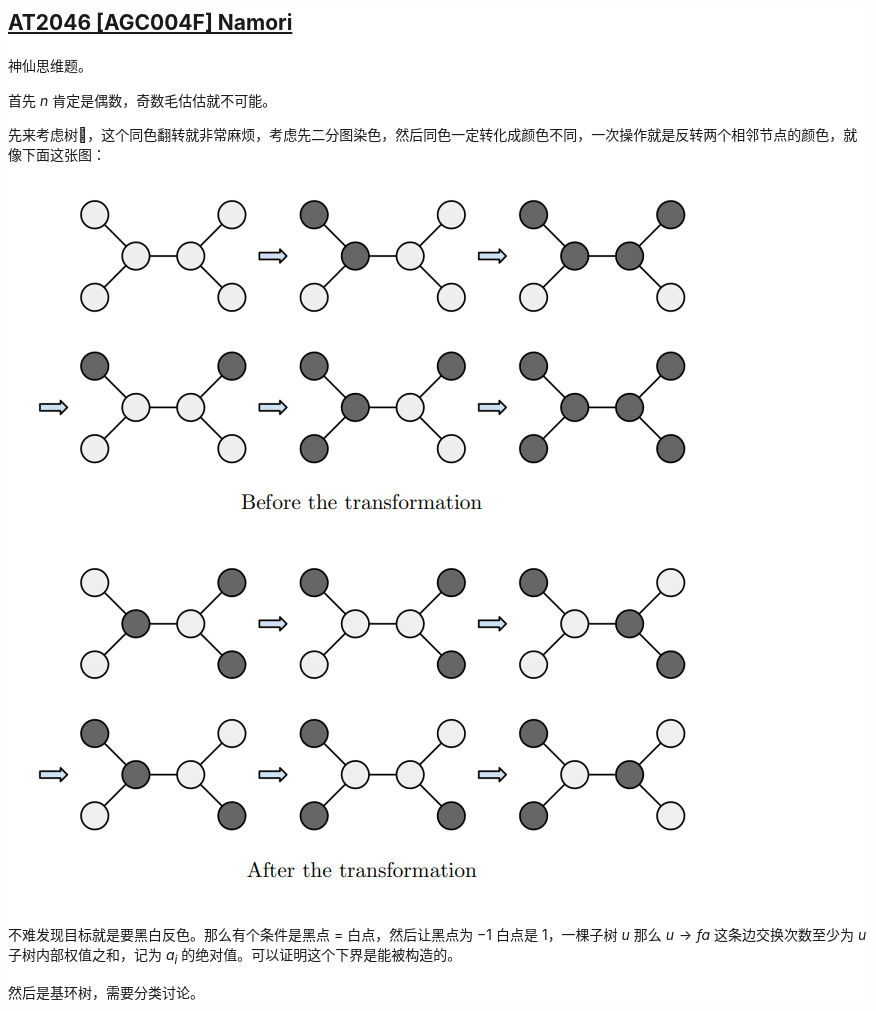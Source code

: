 ## [AT2046 [AGC004F] Namori](https://www.luogu.com.cn/problem/AT2046)

神仙思维题。

首先 $n$ 肯定是偶数，奇数毛估估就不可能。

先来考虑树🌲，这个同色翻转就非常麻烦，考虑先二分图染色，然后同色一定转化成颜色不同，一次操作就是反转两个相邻节点的颜色，就像下面这张图：



![eLBbSzZdhXEiluK.png](../_resources/eLBbSzZdhXEiluK.png)

不难发现目标就是要黑白反色。那么有个条件是黑点 = 白点，然后让黑点为 $-1$ 白点是 $1$，一棵子树 $u$ 那么 $u\to fa$ 这条边交换次数至少为 $u$ 子树内部权值之和，记为 $a_i$ 的绝对值。可以证明这个下界是能被构造的。

然后是基环树，需要分类讨论。
